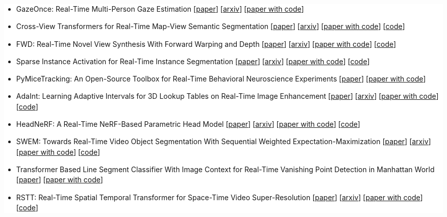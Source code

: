 - GazeOnce: Real-Time Multi-Person Gaze Estimation [[paper](https://openaccess.thecvf.com/content/CVPR2022/html/Zhang_GazeOnce_Real-Time_Multi-Person_Gaze_Estimation_CVPR_2022_paper.html)] [[arxiv](https://arxiv.org/abs/2204.09480)] [[paper with code](https://paperswithcode.com/paper/gazeonce-real-time-multi-person-gaze)]

- Cross-View Transformers for Real-Time Map-View Semantic Segmentation [[paper](https://openaccess.thecvf.com/content/CVPR2022/html/Zhou_Cross-View_Transformers_for_Real-Time_Map-View_Semantic_Segmentation_CVPR_2022_paper.html)] [[arxiv](https://arxiv.org/abs/2205.02833)] [[paper with code](https://paperswithcode.com/paper/cross-view-transformers-for-real-time-map)] [[code](https://github.com/bradyz/cross_view_transformers)]

- FWD: Real-Time Novel View Synthesis With Forward Warping and Depth [[paper](https://openaccess.thecvf.com/content/CVPR2022/html/Cao_FWD_Real-Time_Novel_View_Synthesis_With_Forward_Warping_and_Depth_CVPR_2022_paper.html)] [[arxiv](https://arxiv.org/abs/2206.08355)] [[paper with code](https://paperswithcode.com/paper/fwd-real-time-novel-view-synthesis-with-1)] [[code](https://github.com/caoang327/fwd_code)]

- Sparse Instance Activation for Real-Time Instance Segmentation [[paper](https://openaccess.thecvf.com/content/CVPR2022/html/Cheng_Sparse_Instance_Activation_for_Real-Time_Instance_Segmentation_CVPR_2022_paper.html)] [[arxiv](https://arxiv.org/abs/2203.12827)] [[paper with code](https://paperswithcode.com/paper/sparse-instance-activation-for-real-time)] [[code](https://github.com/hustvl/sparseinst)]

- PyMiceTracking: An Open-Source Toolbox for Real-Time Behavioral Neuroscience Experiments [[paper](https://openaccess.thecvf.com/content/CVPR2022/html/Menezes_PyMiceTracking_An_Open-Source_Toolbox_for_Real-Time_Behavioral_Neuroscience_Experiments_CVPR_2022_paper.html)] [[paper with code](https://paperswithcode.com/paper/pymicetracking-an-open-source-toolbox-for)]

- AdaInt: Learning Adaptive Intervals for 3D Lookup Tables on Real-Time Image Enhancement [[paper](https://openaccess.thecvf.com/content/CVPR2022/html/Yang_AdaInt_Learning_Adaptive_Intervals_for_3D_Lookup_Tables_on_Real-Time_CVPR_2022_paper.html)] [[arxiv](https://arxiv.org/abs/2204.13983)] [[paper with code](https://paperswithcode.com/paper/adaint-learning-adaptive-intervals-for-3d)] [[code](https://github.com/imcharlesy/adaint)]

- HeadNeRF: A Real-Time NeRF-Based Parametric Head Model [[paper](https://openaccess.thecvf.com/content/CVPR2022/html/Hong_HeadNeRF_A_Real-Time_NeRF-Based_Parametric_Head_Model_CVPR_2022_paper.html)] [[arxiv](https://arxiv.org/abs/2112.05637)] [[paper with code](https://paperswithcode.com/paper/headnerf-a-real-time-nerf-based-parametric)] [[code](https://github.com/crishy1995/headnerf)]

- SWEM: Towards Real-Time Video Object Segmentation With Sequential Weighted Expectation-Maximization [[paper](https://openaccess.thecvf.com/content/CVPR2022/html/Lin_SWEM_Towards_Real-Time_Video_Object_Segmentation_With_Sequential_Weighted_Expectation-Maximization_CVPR_2022_paper.html)] [[arxiv](https://arxiv.org/abs/2208.10128)] [[paper with code](https://paperswithcode.com/paper/swem-towards-real-time-video-object-1)] [[code](https://github.com/lmm077/SWEM)]

- Transformer Based Line Segment Classifier With Image Context for Real-Time Vanishing Point Detection in Manhattan World [[paper](https://openaccess.thecvf.com/content/CVPR2022/html/Tong_Transformer_Based_Line_Segment_Classifier_With_Image_Context_for_Real-Time_CVPR_2022_paper.html)] [[paper with code](https://paperswithcode.com/paper/transformer-based-line-segment-classifier)]

- RSTT: Real-Time Spatial Temporal Transformer for Space-Time Video Super-Resolution [[paper](https://openaccess.thecvf.com/content/CVPR2022/html/Geng_RSTT_Real-Time_Spatial_Temporal_Transformer_for_Space-Time_Video_Super-Resolution_CVPR_2022_paper.html)] [[arxiv](https://arxiv.org/abs/2203.14186)] [[paper with code](https://paperswithcode.com/paper/rstt-real-time-spatial-temporal-transformer)] [[code](https://github.com/llmpass/RSTT)]
